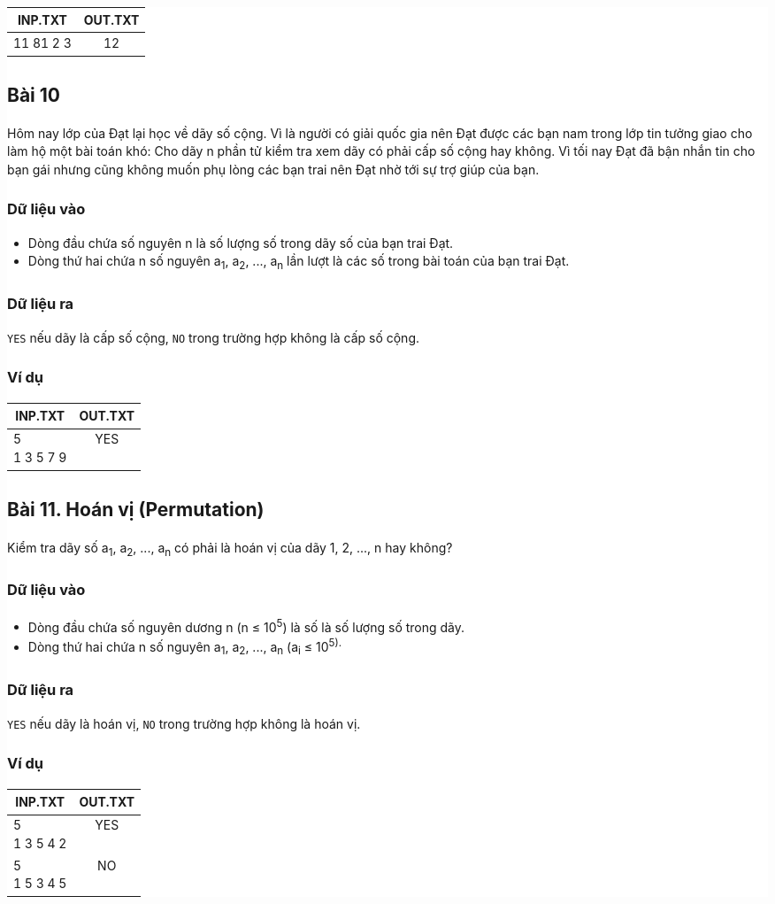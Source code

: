 |  INP.TXT  | OUT.TXT |
| :-------: | :-----: |
| 11 81 2 3 |    12   |

## Bài 10

Hôm nay lớp của Đạt lại học về dãy số cộng. Vì là người có giải quốc gia nên
Đạt được các bạn nam trong lớp tin tưởng giao cho làm hộ một bài toán khó: Cho
dãy n phần tử kiểm tra xem dãy có phải cấp số cộng hay không. Vì tối nay Đạt đã
bận nhắn tin cho bạn gái nhưng cũng không muốn phụ lòng các bạn trai nên Đạt
nhờ tới sự trợ giúp của bạn.

### Dữ liệu vào

* Dòng đầu chứa số nguyên n là số lượng số trong dãy số của bạn trai Đạt.
* Dòng thứ hai chứa n số nguyên a<sub>1</sub>, a<sub>2</sub>, ...,
  a<sub>n</sub> lần lượt là các số trong bài toán của bạn trai Đạt.

### Dữ liệu ra

`YES` nếu dãy là cấp số cộng, `NO` trong trường hợp không là cấp số cộng.

### Ví dụ

|     INP.TXT    | OUT.TXT |
| -------------- | :-----: |
| 5<br>1 3 5 7 9 |   YES   |

## Bài 11. Hoán vị (Permutation)

Kiểm tra dãy số a<sub>1</sub>, a<sub>2</sub>, ..., a<sub>n</sub> có phải là
hoán vị của dãy 1, 2, ..., n hay không?

### Dữ liệu vào

* Dòng đầu chứa số nguyên dương n (n ≤ 10<sup>5</sup>) là số là số lượng số
  trong dãy.
* Dòng thứ hai chứa n số nguyên a<sub>1</sub>, a<sub>2</sub>, ...,
  a<sub>n</sub> (a<sub>i</sub> ≤ 10<sup>5</sub>).

### Dữ liệu ra

`YES` nếu dãy là hoán vị, `NO` trong trường hợp không là hoán vị.

### Ví dụ

|     INP.TXT    | OUT.TXT |
| -------------- | :-----: |
| 5<br>1 3 5 4 2 |   YES   |
| 5<br>1 5 3 4 5 |    NO   |
